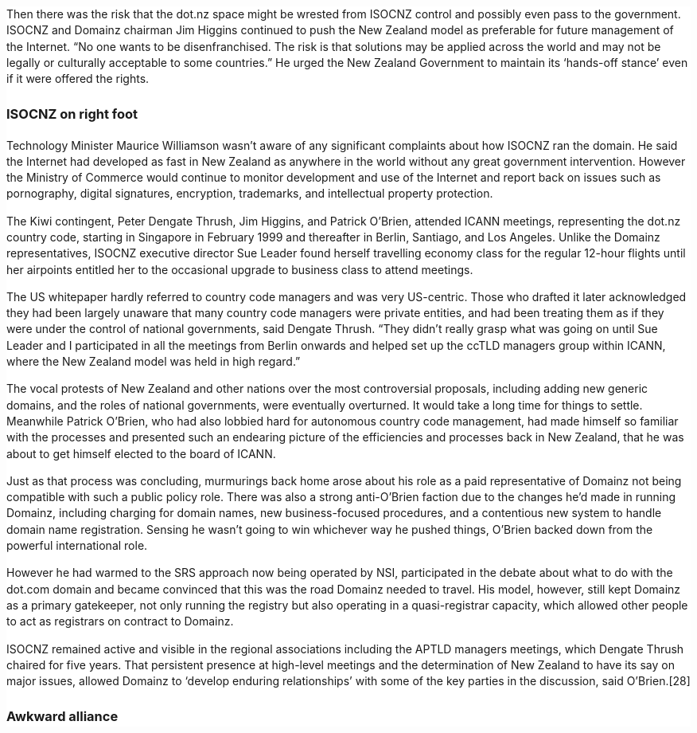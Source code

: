 Then there was the risk that the dot.nz space might be wrested from ISOCNZ control and possibly even pass to the government. ISOCNZ and Domainz chairman Jim Higgins continued to push the New Zealand model as preferable for future management of the Internet. “No one wants to be disenfranchised. The risk is that solutions may be applied across the world and may not be legally or culturally acceptable to some countries.” He urged the New Zealand Government to maintain its ‘hands-off stance’ even if it were offered the rights.

### ISOCNZ on right foot

Technology Minister Maurice Williamson wasn’t aware of any significant complaints about how ISOCNZ ran the domain. He said the Internet had developed as fast in New Zealand as anywhere in the world without any great government intervention. However the Ministry of Commerce would continue to monitor development and use of the Internet and report back on issues such as pornography, digital signatures, encryption, trademarks, and intellectual property protection.

The Kiwi contingent, Peter Dengate Thrush, Jim Higgins, and Patrick O’Brien, attended ICANN meetings, representing the dot.nz country code, starting in Singapore in February 1999 and thereafter in Berlin, Santiago, and Los Angeles. Unlike the Domainz representatives, ISOCNZ executive director Sue Leader found herself travelling economy class for the regular 12-hour flights until her airpoints entitled her to the occasional upgrade to business class to attend meetings.

The US whitepaper hardly referred to country code managers and was very US-centric. Those who drafted it later acknowledged they had been largely unaware that many country code managers were private entities, and had been treating them as if they were under the control of national governments, said Dengate Thrush. “They didn’t really grasp what was going on until Sue Leader and I participated in all the meetings from Berlin onwards and helped set up the ccTLD managers group within ICANN, where the New Zealand model was held in high regard.”

The vocal protests of New Zealand and other nations over the most controversial proposals, including adding new generic domains, and the roles of national governments, were eventually overturned. It would take a long time for things to settle. Meanwhile Patrick O’Brien, who had also lobbied hard for autonomous country code management, had made himself so familiar with the processes and presented such an endearing picture of the efficiencies and processes back in New Zealand, that he was about to get himself elected to the board of ICANN.

Just as that process was concluding, murmurings back home arose about his role as a paid representative of Domainz not being compatible with such a public policy role. There was also a strong anti-O’Brien faction due to the changes he’d made in running Domainz, including charging for domain names, new business-focused procedures, and a contentious new system to handle domain name registration. Sensing he wasn’t going to win whichever way he pushed things, O’Brien backed down from the powerful international role.

However he had warmed to the SRS approach now being operated by NSI, participated in the debate about what to do with the dot.com domain and became convinced that this was the road Domainz needed to travel. His model, however, still kept Domainz as a primary gatekeeper, not only running the registry but also operating in a quasi-registrar capacity, which allowed other people to act as registrars on contract to Domainz.

ISOCNZ remained active and visible in the regional associations including the APTLD managers meetings, which Dengate Thrush chaired for five years. That persistent presence at high-level meetings and the determination of New Zealand to have its say on major issues, allowed Domainz to ‘develop enduring relationships’ with some of the key parties in the discussion, said O’Brien.[28]

### Awkward alliance
